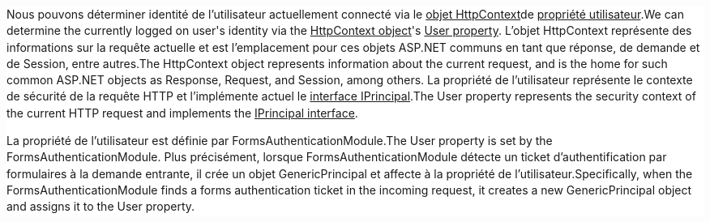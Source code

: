<span data-ttu-id="d83b6-363">Nous pouvons déterminer identité de l’utilisateur actuellement connecté via le [objet HttpContext](https://msdn.microsoft.com/library/system.web.httpcontext.aspx)de [propriété utilisateur](https://msdn.microsoft.com/library/system.web.httpcontext.user.aspx).</span><span class="sxs-lookup"><span data-stu-id="d83b6-363">We can determine the currently logged on user's identity via the [HttpContext object](https://msdn.microsoft.com/library/system.web.httpcontext.aspx)'s [User property](https://msdn.microsoft.com/library/system.web.httpcontext.user.aspx).</span></span> <span data-ttu-id="d83b6-364">L’objet HttpContext représente des informations sur la requête actuelle et est l’emplacement pour ces objets ASP.NET communs en tant que réponse, de demande et de Session, entre autres.</span><span class="sxs-lookup"><span data-stu-id="d83b6-364">The HttpContext object represents information about the current request, and is the home for such common ASP.NET objects as Response, Request, and Session, among others.</span></span> <span data-ttu-id="d83b6-365">La propriété de l’utilisateur représente le contexte de sécurité de la requête HTTP et l’implémente actuel le [interface IPrincipal](https://msdn.microsoft.com/library/system.security.principal.iprincipal.aspx).</span><span class="sxs-lookup"><span data-stu-id="d83b6-365">The User property represents the security context of the current HTTP request and implements the [IPrincipal interface](https://msdn.microsoft.com/library/system.security.principal.iprincipal.aspx).</span></span>

<span data-ttu-id="d83b6-366">La propriété de l’utilisateur est définie par FormsAuthenticationModule.</span><span class="sxs-lookup"><span data-stu-id="d83b6-366">The User property is set by the FormsAuthenticationModule.</span></span> <span data-ttu-id="d83b6-367">Plus précisément, lorsque FormsAuthenticationModule détecte un ticket d’authentification par formulaires à la demande entrante, il crée un objet GenericPrincipal et affecte à la propriété de l’utilisateur.</span><span class="sxs-lookup"><span data-stu-id="d83b6-367">Specifically, when the FormsAuthenticationModule finds a forms authentication ticket in the incoming request, it creates a new GenericPrincipal object and assigns it to the User property.</span></span>

